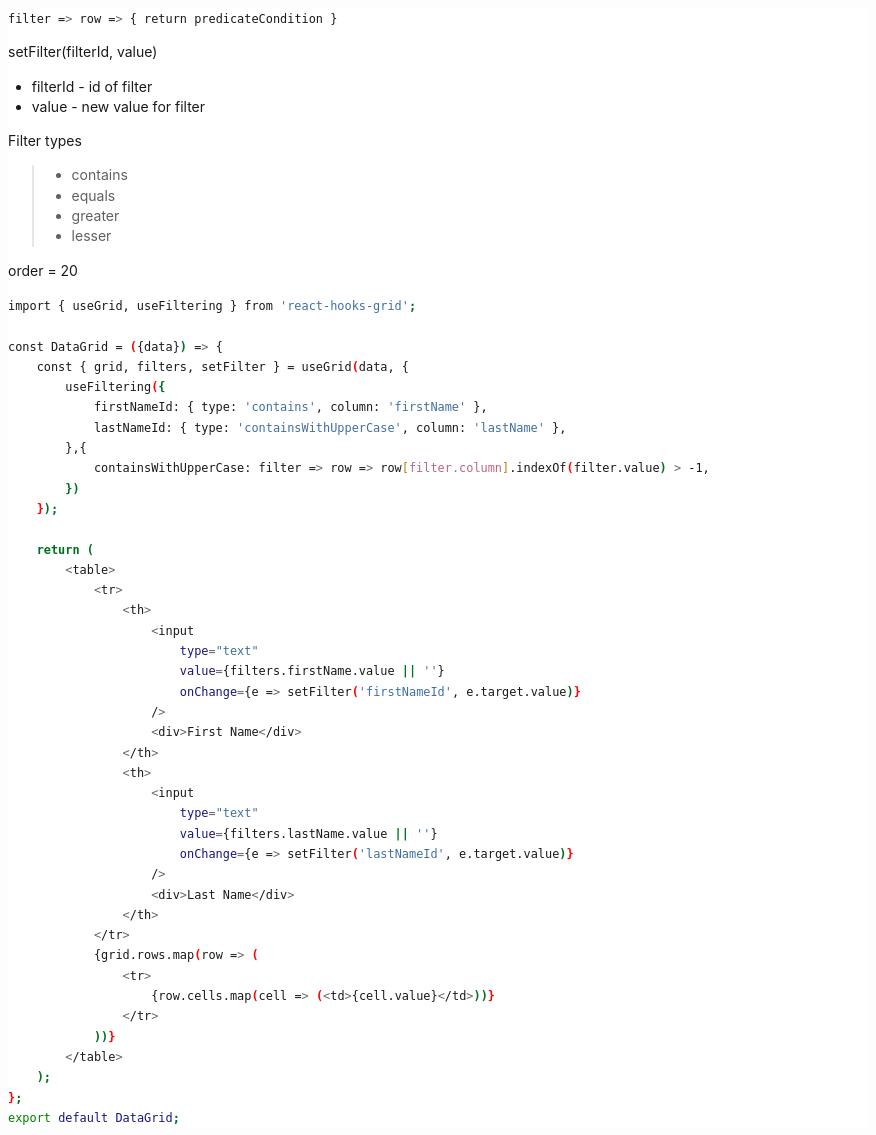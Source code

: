 ```sh
filter => row => { return predicateCondition }
```

setFilter(filterId, value)

- filterId - id of filter
- value - new value for filter

Filter types

> - contains
> - equals
> - greater
> - lesser

order = 20

```sh
import { useGrid, useFiltering } from 'react-hooks-grid';

const DataGrid = ({data}) => {
    const { grid, filters, setFilter } = useGrid(data, {
        useFiltering({
            firstNameId: { type: 'contains', column: 'firstName' },
            lastNameId: { type: 'containsWithUpperCase', column: 'lastName' },
        },{
            containsWithUpperCase: filter => row => row[filter.column].indexOf(filter.value) > -1,
        })
    });

    return (
        <table>
            <tr>
                <th>
                    <input
                        type="text"
                        value={filters.firstName.value || ''}
                        onChange={e => setFilter('firstNameId', e.target.value)}
                    />
                    <div>First Name</div>
                </th>
                <th>
                    <input
                        type="text"
                        value={filters.lastName.value || ''}
                        onChange={e => setFilter('lastNameId', e.target.value)}
                    />
                    <div>Last Name</div>
                </th>
            </tr>
            {grid.rows.map(row => (
                <tr>
                    {row.cells.map(cell => (<td>{cell.value}</td>))}
                </tr>
            ))}
        </table>
    );
};
export default DataGrid;
```
